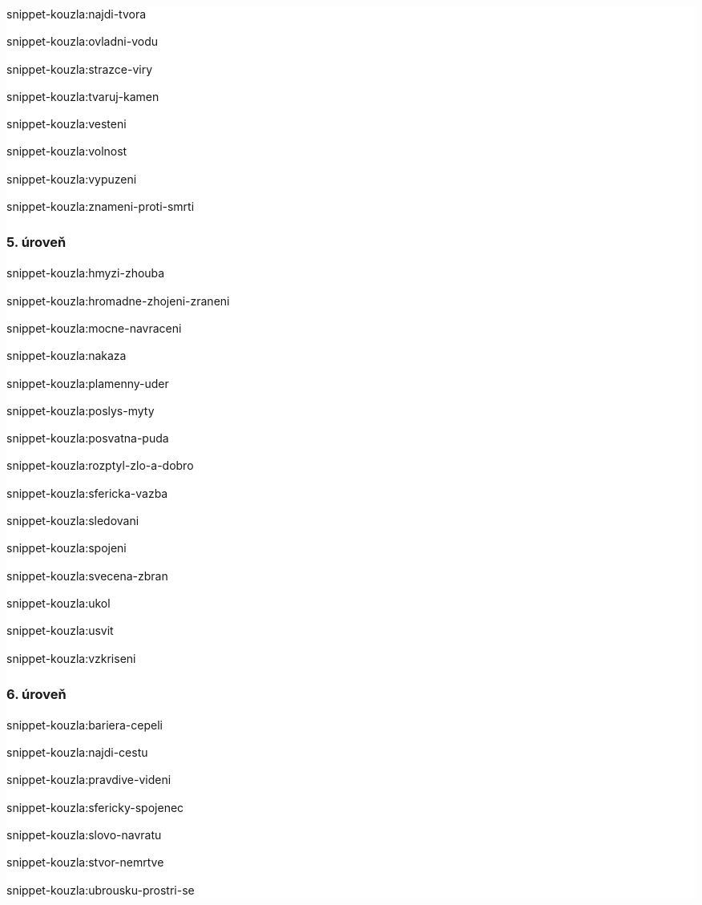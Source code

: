 snippet-kouzla:najdi-tvora

snippet-kouzla:ovladni-vodu

snippet-kouzla:strazce-viry

snippet-kouzla:tvaruj-kamen

snippet-kouzla:vesteni

snippet-kouzla:volnost

snippet-kouzla:vypuzeni

snippet-kouzla:znameni-proti-smrti

### 5. úroveň

snippet-kouzla:hmyzi-zhouba

snippet-kouzla:hromadne-zhojeni-zraneni

snippet-kouzla:mocne-navraceni

snippet-kouzla:nakaza

snippet-kouzla:plamenny-uder

snippet-kouzla:poslys-myty

snippet-kouzla:posvatna-puda

snippet-kouzla:rozptyl-zlo-a-dobro

snippet-kouzla:sfericka-vazba

snippet-kouzla:sledovani

snippet-kouzla:spojeni

snippet-kouzla:svecena-zbran

snippet-kouzla:ukol

snippet-kouzla:usvit

snippet-kouzla:vzkriseni

### 6. úroveň

snippet-kouzla:bariera-cepeli

snippet-kouzla:najdi-cestu

snippet-kouzla:pravdive-videni

snippet-kouzla:sfericky-spojenec

snippet-kouzla:slovo-navratu

snippet-kouzla:stvor-nemrtve

snippet-kouzla:ubrousku-prostri-se
